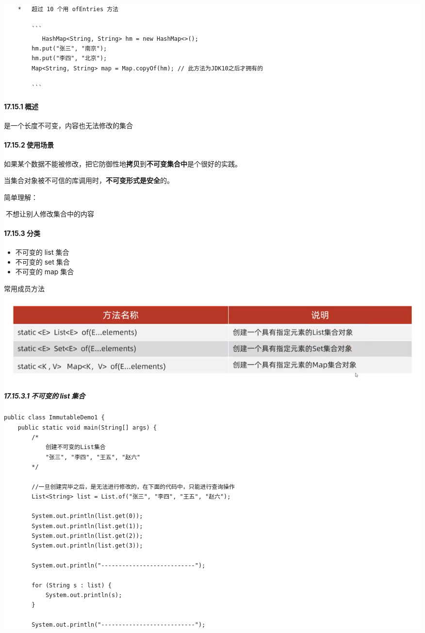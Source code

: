         *   超过 10 个用 ofEntries 方法
            
            ```
               HashMap<String, String> hm = new HashMap<>();
            hm.put("张三", "南京");
            hm.put("李四", "北京");
            Map<String, String> map = Map.copyOf(hm); // 此方法为JDK10之后才拥有的
            
            ``` 

#### 17.15.1 概述

是一个长度不可变，内容也无法修改的集合

#### 17.15.2 使用场景

​ 如果某个数据不能被修改，把它防御性地**拷贝**到**不可变集合中**是个很好的实践。

​ 当集合对象被不可信的库调用时，**不可变形式是安全**的。

简单理解：

​ 不想让别人修改集合中的内容

#### 17.15.3 分类

*   不可变的 list 集合
*   不可变的 set 集合
*   不可变的 map 集合

常用成员方法

![](<assets/1740015250600.png>)

##### 17.15.3.1 不可变的 list 集合

```
public class ImmutableDemo1 {
    public static void main(String[] args) {
        /*
            创建不可变的List集合
            "张三", "李四", "王五", "赵六"
        */

        //一旦创建完毕之后，是无法进行修改的，在下面的代码中，只能进行查询操作
        List<String> list = List.of("张三", "李四", "王五", "赵六");

        System.out.println(list.get(0));
        System.out.println(list.get(1));
        System.out.println(list.get(2));
        System.out.println(list.get(3));

        System.out.println("---------------------------");

        for (String s : list) {
            System.out.println(s);
        }

        System.out.println("---------------------------");

```